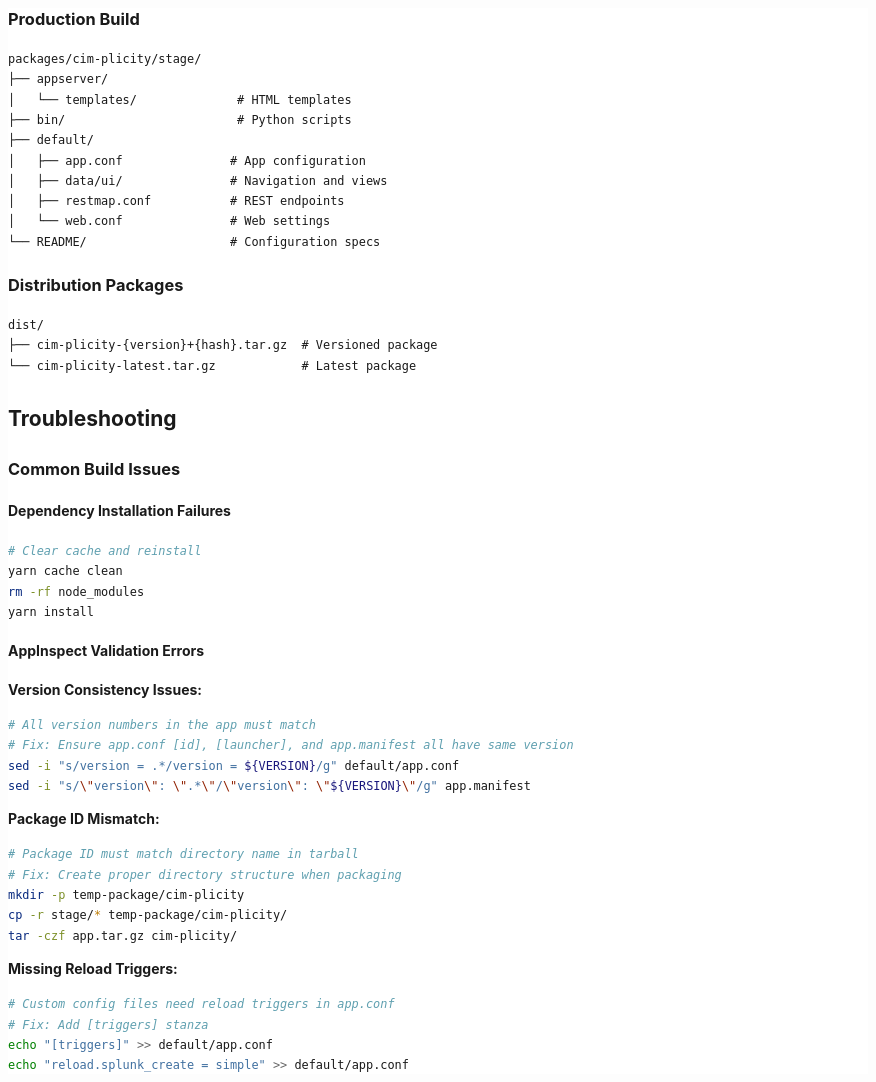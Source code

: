 ### Production Build
```
packages/cim-plicity/stage/
├── appserver/
│   └── templates/              # HTML templates
├── bin/                        # Python scripts
├── default/
│   ├── app.conf               # App configuration
│   ├── data/ui/               # Navigation and views
│   ├── restmap.conf           # REST endpoints
│   └── web.conf               # Web settings
└── README/                    # Configuration specs
```

### Distribution Packages
```
dist/
├── cim-plicity-{version}+{hash}.tar.gz  # Versioned package
└── cim-plicity-latest.tar.gz            # Latest package
```

## Troubleshooting

### Common Build Issues

#### Dependency Installation Failures
```bash
# Clear cache and reinstall
yarn cache clean
rm -rf node_modules
yarn install
```

#### AppInspect Validation Errors

**Version Consistency Issues:**
```bash
# All version numbers in the app must match
# Fix: Ensure app.conf [id], [launcher], and app.manifest all have same version
sed -i "s/version = .*/version = ${VERSION}/g" default/app.conf
sed -i "s/\"version\": \".*\"/\"version\": \"${VERSION}\"/g" app.manifest
```

**Package ID Mismatch:**
```bash
# Package ID must match directory name in tarball
# Fix: Create proper directory structure when packaging
mkdir -p temp-package/cim-plicity
cp -r stage/* temp-package/cim-plicity/
tar -czf app.tar.gz cim-plicity/
```

**Missing Reload Triggers:**
```bash
# Custom config files need reload triggers in app.conf
# Fix: Add [triggers] stanza
echo "[triggers]" >> default/app.conf
echo "reload.splunk_create = simple" >> default/app.conf
```
